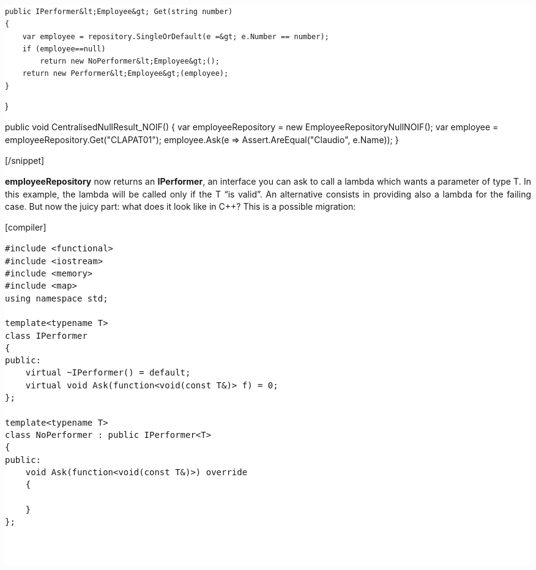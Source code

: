     public IPerformer&lt;Employee&gt; Get(string number)
    {
        var employee = repository.SingleOrDefault(e =&gt; e.Number == number);
        if (employee==null)
            return new NoPerformer&lt;Employee&gt;();
        return new Performer&lt;Employee&gt;(employee);
    }
}

public void CentralisedNullResult_NOIF()
{
    var employeeRepository = new EmployeeRepositoryNullNOIF();
    var employee = employeeRepository.Get("CLAPAT01");
    employee.Ask(e =&gt; Assert.AreEqual("Claudio", e.Name));
}</pre>

<p style="text-align: justify;">
  [/snippet]
</p>

<p style="text-align: justify;">
  <strong>employeeRepository</strong> now returns an <strong>IPerformer<T></strong>, an interface you can ask to call a lambda which wants a parameter of type T. In this example, the lambda will be called only if the T &#8220;is valid&#8221;. An alternative consists in providing also a lambda for the failing case. But now the juicy part: what does it look like in C++? This is a possible migration:
</p>

<p style="text-align: justify;">
  [compiler]
</p>

<pre>#include &lt;functional&gt;
#include &lt;iostream&gt;
#include &lt;memory&gt;
#include &lt;map&gt;
using namespace std;

template&lt;typename T&gt;
class IPerformer
{
public:
    virtual ~IPerformer() = default;
    virtual void Ask(function&lt;void(const T&)&gt; f) = 0;
};

template&lt;typename T&gt;
class NoPerformer : public IPerformer&lt;T&gt;
{
public:
    void Ask(function&lt;void(const T&)&gt;) override 
    {

    }
};
